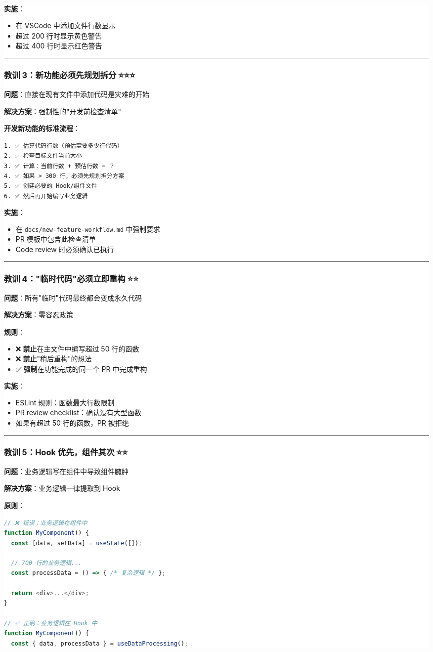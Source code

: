 **实施**：
- 在 VSCode 中添加文件行数显示
- 超过 200 行时显示黄色警告
- 超过 400 行时显示红色警告

---

### 教训 3：新功能必须先规划拆分 ⭐⭐⭐

**问题**：直接在现有文件中添加代码是灾难的开始

**解决方案**：强制性的"开发前检查清单"

**开发新功能的标准流程**：
```
1. ✅ 估算代码行数（预估需要多少行代码）
2. ✅ 检查目标文件当前大小
3. ✅ 计算：当前行数 + 预估行数 = ？
4. ✅ 如果 > 300 行，必须先规划拆分方案
5. ✅ 创建必要的 Hook/组件文件
6. ✅ 然后再开始编写业务逻辑
```

**实施**：
- 在 `docs/new-feature-workflow.md` 中强制要求
- PR 模板中包含此检查清单
- Code review 时必须确认已执行

---

### 教训 4："临时代码"必须立即重构 ⭐⭐

**问题**：所有"临时"代码最终都会变成永久代码

**解决方案**：零容忍政策

**规则**：
- ❌ **禁止**在主文件中编写超过 50 行的函数
- ❌ **禁止**"稍后重构"的想法
- ✅ **强制**在功能完成的同一个 PR 中完成重构

**实施**：
- ESLint 规则：函数最大行数限制
- PR review checklist：确认没有大型函数
- 如果有超过 50 行的函数，PR 被拒绝

---

### 教训 5：Hook 优先，组件其次 ⭐⭐

**问题**：业务逻辑写在组件中导致组件臃肿

**解决方案**：业务逻辑一律提取到 Hook

**原则**：
```typescript
// ❌ 错误：业务逻辑在组件中
function MyComponent() {
  const [data, setData] = useState([]);

  // 700 行的业务逻辑...
  const processData = () => { /* 复杂逻辑 */ };

  return <div>...</div>;
}

// ✅ 正确：业务逻辑在 Hook 中
function MyComponent() {
  const { data, processData } = useDataProcessing();
```